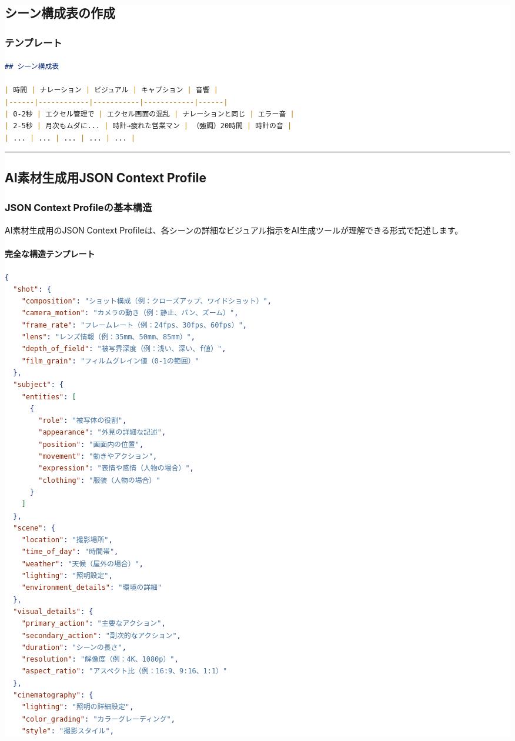## シーン構成表の作成

### テンプレート

```markdown
## シーン構成表

| 時間 | ナレーション | ビジュアル | キャプション | 音響 |
|------|------------|-----------|------------|------|
| 0-2秒 | エクセル管理で | エクセル画面の混乱 | ナレーションと同じ | エラー音 |
| 2-5秒 | 月次もムダに... | 時計→疲れた営業マン | （強調）20時間 | 時計の音 |
| ... | ... | ... | ... | ... |
```

---

## AI素材生成用JSON Context Profile

### JSON Context Profileの基本構造

AI素材生成用のJSON Context Profileは、各シーンの詳細なビジュアル指示をAI生成ツールが理解できる形式で記述します。

#### 完全な構造テンプレート

```json
{
  "shot": {
    "composition": "ショット構成（例：クローズアップ、ワイドショット）",
    "camera_motion": "カメラの動き（例：静止、パン、ズーム）",
    "frame_rate": "フレームレート（例：24fps、30fps、60fps）",
    "lens": "レンズ情報（例：35mm、50mm、85mm）",
    "depth_of_field": "被写界深度（例：浅い、深い、f値）",
    "film_grain": "フィルムグレイン値（0-1の範囲）"
  },
  "subject": {
    "entities": [
      {
        "role": "被写体の役割",
        "appearance": "外見の詳細な記述",
        "position": "画面内の位置",
        "movement": "動きやアクション",
        "expression": "表情や感情（人物の場合）",
        "clothing": "服装（人物の場合）"
      }
    ]
  },
  "scene": {
    "location": "撮影場所",
    "time_of_day": "時間帯",
    "weather": "天候（屋外の場合）",
    "lighting": "照明設定",
    "environment_details": "環境の詳細"
  },
  "visual_details": {
    "primary_action": "主要なアクション",
    "secondary_action": "副次的なアクション",
    "duration": "シーンの長さ",
    "resolution": "解像度（例：4K、1080p）",
    "aspect_ratio": "アスペクト比（例：16:9、9:16、1:1）"
  },
  "cinematography": {
    "lighting": "照明の詳細設定",
    "color_grading": "カラーグレーディング",
    "style": "撮影スタイル",
```